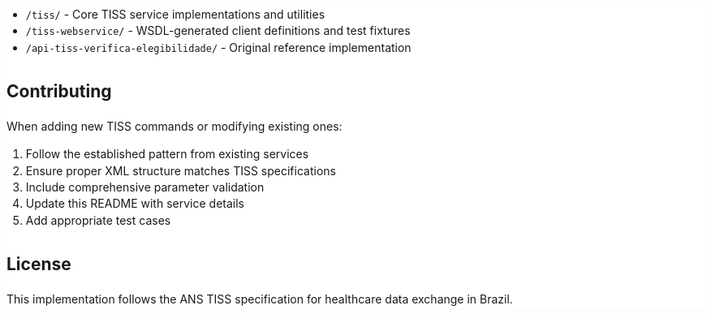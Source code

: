 - `/tiss/` - Core TISS service implementations and utilities
- `/tiss-webservice/` - WSDL-generated client definitions and test fixtures
- `/api-tiss-verifica-elegibilidade/` - Original reference implementation

## Contributing

When adding new TISS commands or modifying existing ones:

1. Follow the established pattern from existing services
2. Ensure proper XML structure matches TISS specifications
3. Include comprehensive parameter validation
4. Update this README with service details
5. Add appropriate test cases

## License

This implementation follows the ANS TISS specification for healthcare data exchange in Brazil.